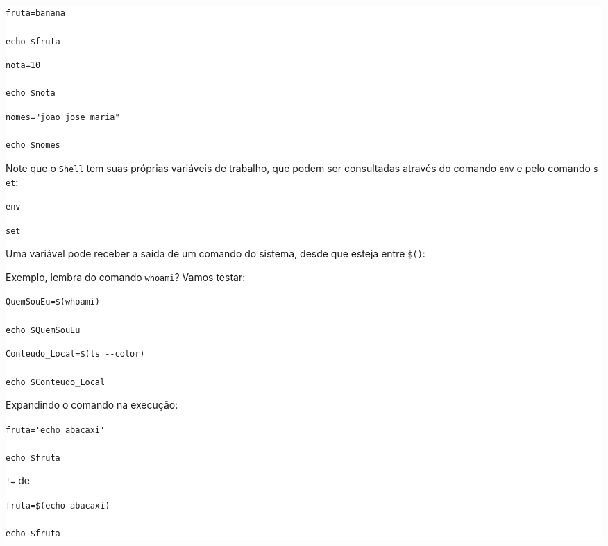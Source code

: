 ```
fruta=banana

echo $fruta
```

```
nota=10

echo $nota
```

```
nomes="joao jose maria"

echo $nomes
```

Note que o `Shell` tem suas próprias variáveis de trabalho, que podem ser consultadas através do comando `env` e pelo comando `set`:

```
env
```

```
set
```

Uma variável pode receber a saída de um comando do sistema, desde que esteja entre `$()`:

Exemplo, lembra do comando `whoami`? Vamos testar:

```
QuemSouEu=$(whoami)

echo $QuemSouEu
```

```
Conteudo_Local=$(ls --color)

echo $Conteudo_Local
```

Expandindo o comando na execução:

```
fruta='echo abacaxi'

echo $fruta
```

`!=` de

```
fruta=$(echo abacaxi)

echo $fruta
```

